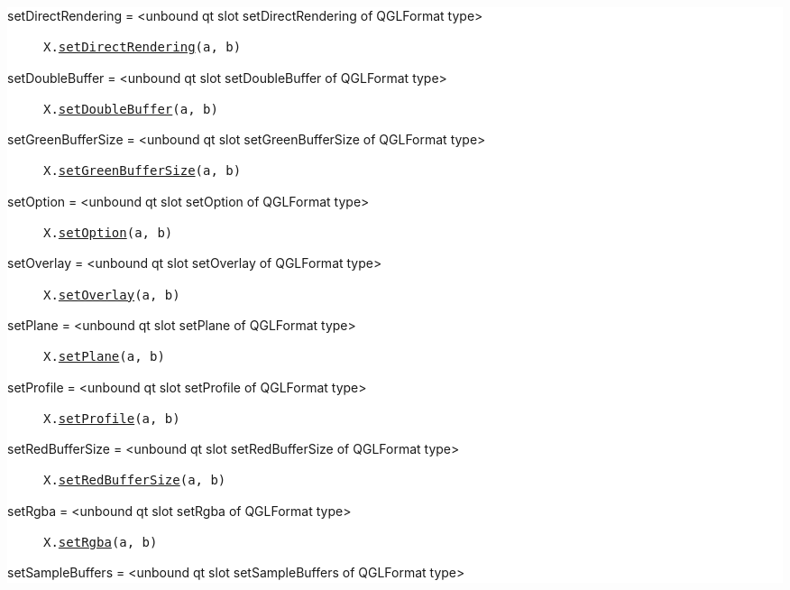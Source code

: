 </dd></dl>
<dl><dt><span class="other-name">setDirectRendering</span> = &lt;unbound qt slot setDirectRendering of QGLFormat type&gt;<dd>

<pre class="doc" markdown="0">X.<a href="#QGLFormat-setDirectRendering">setDirectRendering</a>(a, b)</pre>

</dd></dl>
<dl><dt><span class="other-name">setDoubleBuffer</span> = &lt;unbound qt slot setDoubleBuffer of QGLFormat type&gt;<dd>

<pre class="doc" markdown="0">X.<a href="#QGLFormat-setDoubleBuffer">setDoubleBuffer</a>(a, b)</pre>

</dd></dl>
<dl><dt><span class="other-name">setGreenBufferSize</span> = &lt;unbound qt slot setGreenBufferSize of QGLFormat type&gt;<dd>

<pre class="doc" markdown="0">X.<a href="#QGLFormat-setGreenBufferSize">setGreenBufferSize</a>(a, b)</pre>

</dd></dl>
<dl><dt><span class="other-name">setOption</span> = &lt;unbound qt slot setOption of QGLFormat type&gt;<dd>

<pre class="doc" markdown="0">X.<a href="#QGLFormat-setOption">setOption</a>(a, b)</pre>

</dd></dl>
<dl><dt><span class="other-name">setOverlay</span> = &lt;unbound qt slot setOverlay of QGLFormat type&gt;<dd>

<pre class="doc" markdown="0">X.<a href="#QGLFormat-setOverlay">setOverlay</a>(a, b)</pre>

</dd></dl>
<dl><dt><span class="other-name">setPlane</span> = &lt;unbound qt slot setPlane of QGLFormat type&gt;<dd>

<pre class="doc" markdown="0">X.<a href="#QGLFormat-setPlane">setPlane</a>(a, b)</pre>

</dd></dl>
<dl><dt><span class="other-name">setProfile</span> = &lt;unbound qt slot setProfile of QGLFormat type&gt;<dd>

<pre class="doc" markdown="0">X.<a href="#QGLFormat-setProfile">setProfile</a>(a, b)</pre>

</dd></dl>
<dl><dt><span class="other-name">setRedBufferSize</span> = &lt;unbound qt slot setRedBufferSize of QGLFormat type&gt;<dd>

<pre class="doc" markdown="0">X.<a href="#QGLFormat-setRedBufferSize">setRedBufferSize</a>(a, b)</pre>

</dd></dl>
<dl><dt><span class="other-name">setRgba</span> = &lt;unbound qt slot setRgba of QGLFormat type&gt;<dd>

<pre class="doc" markdown="0">X.<a href="#QGLFormat-setRgba">setRgba</a>(a, b)</pre>

</dd></dl>
<dl><dt><span class="other-name">setSampleBuffers</span> = &lt;unbound qt slot setSampleBuffers of QGLFormat type&gt;<dd>
